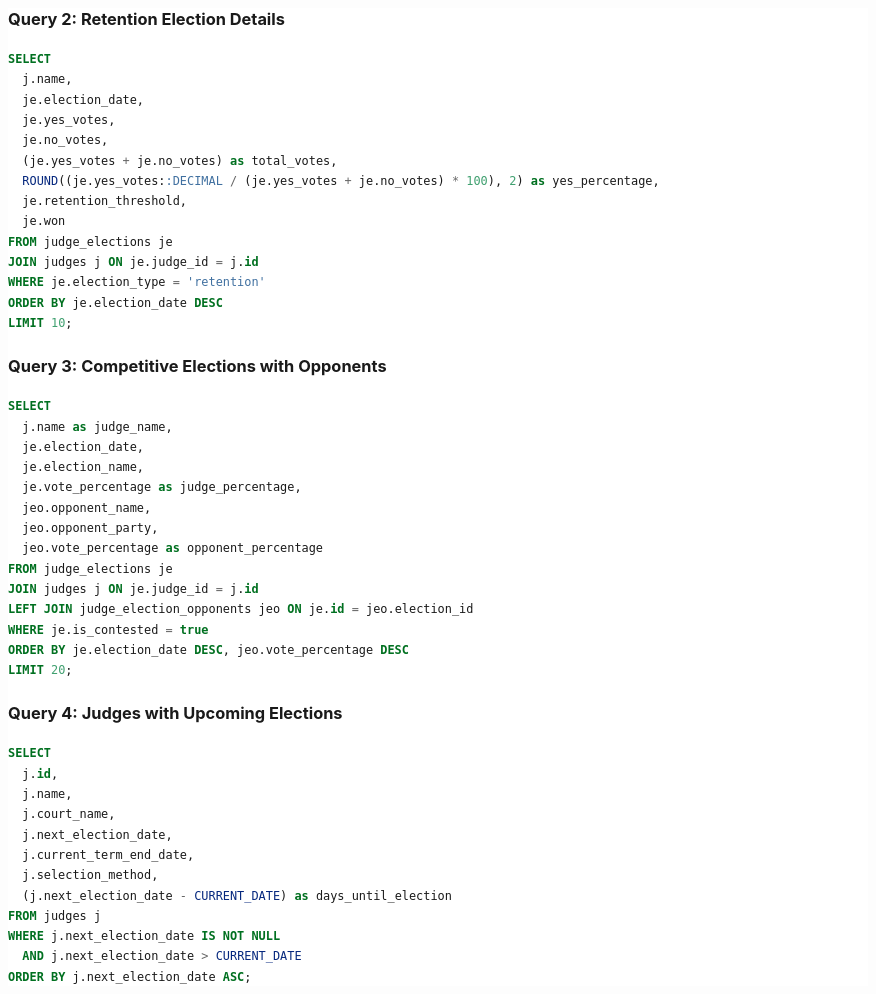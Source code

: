 ### Query 2: Retention Election Details

```sql
SELECT
  j.name,
  je.election_date,
  je.yes_votes,
  je.no_votes,
  (je.yes_votes + je.no_votes) as total_votes,
  ROUND((je.yes_votes::DECIMAL / (je.yes_votes + je.no_votes) * 100), 2) as yes_percentage,
  je.retention_threshold,
  je.won
FROM judge_elections je
JOIN judges j ON je.judge_id = j.id
WHERE je.election_type = 'retention'
ORDER BY je.election_date DESC
LIMIT 10;
```

### Query 3: Competitive Elections with Opponents

```sql
SELECT
  j.name as judge_name,
  je.election_date,
  je.election_name,
  je.vote_percentage as judge_percentage,
  jeo.opponent_name,
  jeo.opponent_party,
  jeo.vote_percentage as opponent_percentage
FROM judge_elections je
JOIN judges j ON je.judge_id = j.id
LEFT JOIN judge_election_opponents jeo ON je.id = jeo.election_id
WHERE je.is_contested = true
ORDER BY je.election_date DESC, jeo.vote_percentage DESC
LIMIT 20;
```

### Query 4: Judges with Upcoming Elections

```sql
SELECT
  j.id,
  j.name,
  j.court_name,
  j.next_election_date,
  j.current_term_end_date,
  j.selection_method,
  (j.next_election_date - CURRENT_DATE) as days_until_election
FROM judges j
WHERE j.next_election_date IS NOT NULL
  AND j.next_election_date > CURRENT_DATE
ORDER BY j.next_election_date ASC;
```
